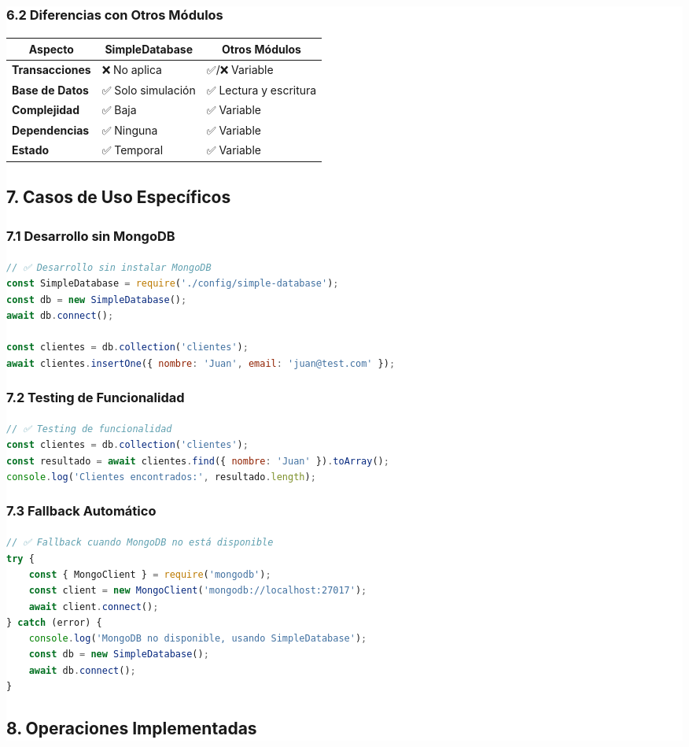### 6.2 Diferencias con Otros Módulos

| Aspecto | SimpleDatabase | Otros Módulos |
|---------|----------------|---------------|
| **Transacciones** | ❌ No aplica | ✅/❌ Variable |
| **Base de Datos** | ✅ Solo simulación | ✅ Lectura y escritura |
| **Complejidad** | ✅ Baja | ✅ Variable |
| **Dependencias** | ✅ Ninguna | ✅ Variable |
| **Estado** | ✅ Temporal | ✅ Variable |

## 7. Casos de Uso Específicos

### 7.1 Desarrollo sin MongoDB
```javascript
// ✅ Desarrollo sin instalar MongoDB
const SimpleDatabase = require('./config/simple-database');
const db = new SimpleDatabase();
await db.connect();

const clientes = db.collection('clientes');
await clientes.insertOne({ nombre: 'Juan', email: 'juan@test.com' });
```

### 7.2 Testing de Funcionalidad
```javascript
// ✅ Testing de funcionalidad
const clientes = db.collection('clientes');
const resultado = await clientes.find({ nombre: 'Juan' }).toArray();
console.log('Clientes encontrados:', resultado.length);
```

### 7.3 Fallback Automático
```javascript
// ✅ Fallback cuando MongoDB no está disponible
try {
    const { MongoClient } = require('mongodb');
    const client = new MongoClient('mongodb://localhost:27017');
    await client.connect();
} catch (error) {
    console.log('MongoDB no disponible, usando SimpleDatabase');
    const db = new SimpleDatabase();
    await db.connect();
}
```

## 8. Operaciones Implementadas
